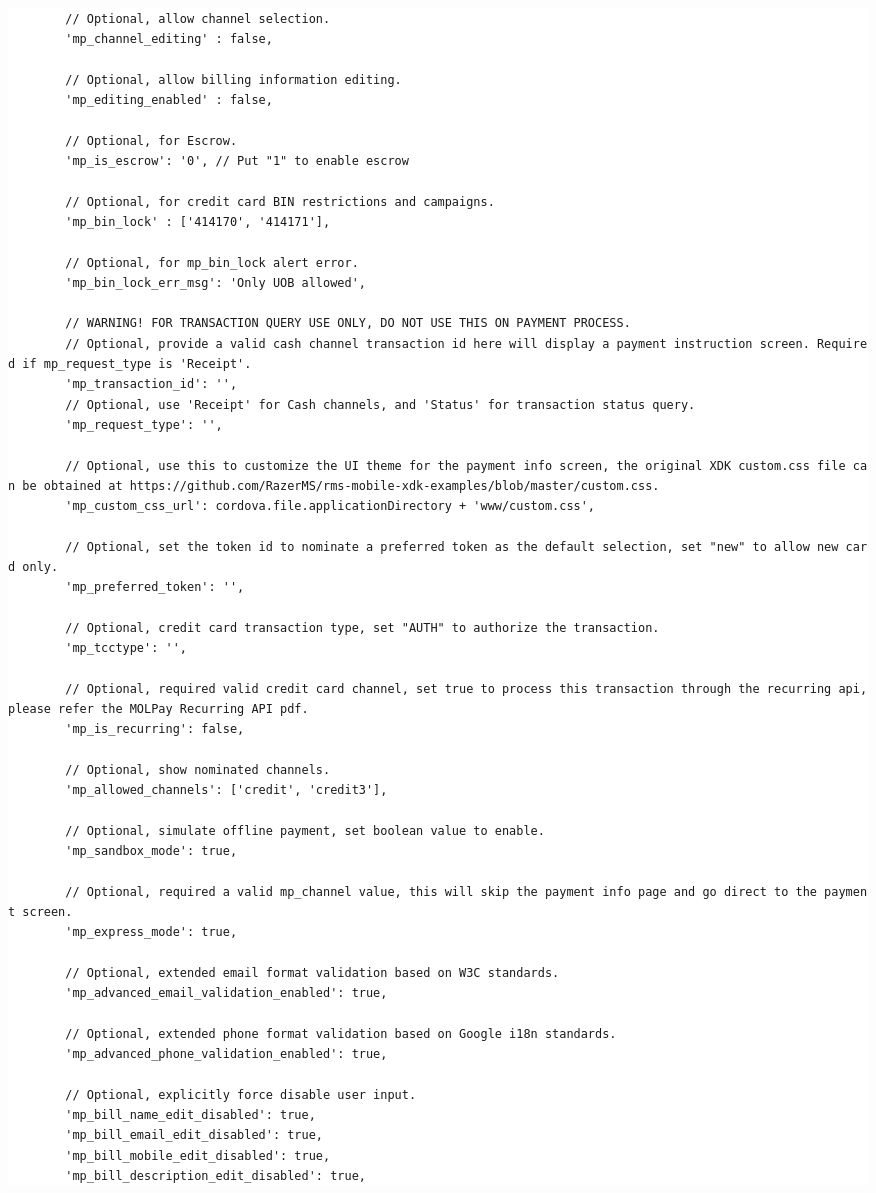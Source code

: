             // Optional, allow channel selection. 
            'mp_channel_editing' : false,
        
            // Optional, allow billing information editing.
            'mp_editing_enabled' : false,
        
            // Optional, for Escrow.
            'mp_is_escrow': '0', // Put "1" to enable escrow
        
            // Optional, for credit card BIN restrictions and campaigns.
            'mp_bin_lock' : ['414170', '414171'],   
        
            // Optional, for mp_bin_lock alert error.
            'mp_bin_lock_err_msg': 'Only UOB allowed',
            
            // WARNING! FOR TRANSACTION QUERY USE ONLY, DO NOT USE THIS ON PAYMENT PROCESS.
            // Optional, provide a valid cash channel transaction id here will display a payment instruction screen. Required if mp_request_type is 'Receipt'.
            'mp_transaction_id': '',
            // Optional, use 'Receipt' for Cash channels, and 'Status' for transaction status query.
            'mp_request_type': '',
        
            // Optional, use this to customize the UI theme for the payment info screen, the original XDK custom.css file can be obtained at https://github.com/RazerMS/rms-mobile-xdk-examples/blob/master/custom.css.
            'mp_custom_css_url': cordova.file.applicationDirectory + 'www/custom.css',
        
            // Optional, set the token id to nominate a preferred token as the default selection, set "new" to allow new card only.
            'mp_preferred_token': '',
        
            // Optional, credit card transaction type, set "AUTH" to authorize the transaction.
            'mp_tcctype': '',
        
            // Optional, required valid credit card channel, set true to process this transaction through the recurring api, please refer the MOLPay Recurring API pdf. 
            'mp_is_recurring': false,
        
            // Optional, show nominated channels.
            'mp_allowed_channels': ['credit', 'credit3'],
        
            // Optional, simulate offline payment, set boolean value to enable. 
            'mp_sandbox_mode': true,
        
            // Optional, required a valid mp_channel value, this will skip the payment info page and go direct to the payment screen.
            'mp_express_mode': true,
        
            // Optional, extended email format validation based on W3C standards.
            'mp_advanced_email_validation_enabled': true,
        
            // Optional, extended phone format validation based on Google i18n standards.
            'mp_advanced_phone_validation_enabled': true,
        
            // Optional, explicitly force disable user input.
            'mp_bill_name_edit_disabled': true,
            'mp_bill_email_edit_disabled': true,
            'mp_bill_mobile_edit_disabled': true,
            'mp_bill_description_edit_disabled': true,
        